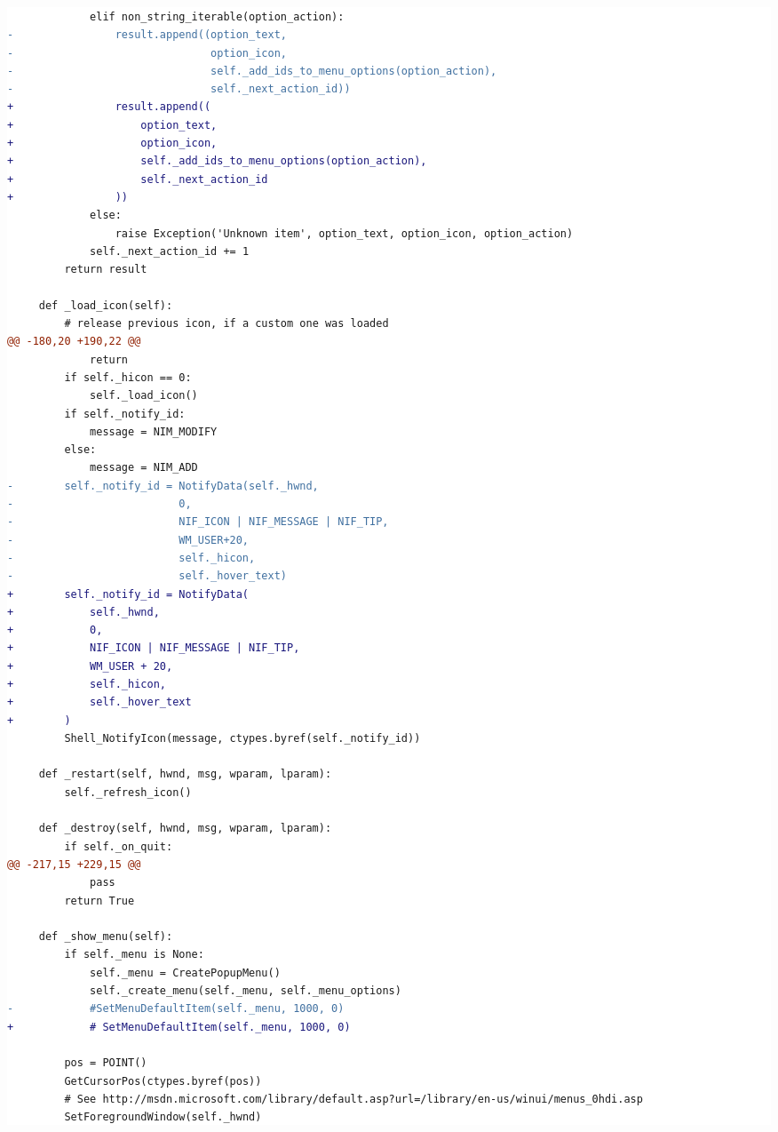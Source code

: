 ```diff
             elif non_string_iterable(option_action):
-                result.append((option_text,
-                               option_icon,
-                               self._add_ids_to_menu_options(option_action),
-                               self._next_action_id))
+                result.append((
+                    option_text,
+                    option_icon,
+                    self._add_ids_to_menu_options(option_action),
+                    self._next_action_id
+                ))
             else:
                 raise Exception('Unknown item', option_text, option_icon, option_action)
             self._next_action_id += 1
         return result
 
     def _load_icon(self):
         # release previous icon, if a custom one was loaded
@@ -180,20 +190,22 @@
             return
         if self._hicon == 0:
             self._load_icon()
         if self._notify_id:
             message = NIM_MODIFY
         else:
             message = NIM_ADD
-        self._notify_id = NotifyData(self._hwnd,
-                          0,
-                          NIF_ICON | NIF_MESSAGE | NIF_TIP,
-                          WM_USER+20,
-                          self._hicon,
-                          self._hover_text)
+        self._notify_id = NotifyData(
+            self._hwnd,
+            0,
+            NIF_ICON | NIF_MESSAGE | NIF_TIP,
+            WM_USER + 20,
+            self._hicon,
+            self._hover_text
+        )
         Shell_NotifyIcon(message, ctypes.byref(self._notify_id))
 
     def _restart(self, hwnd, msg, wparam, lparam):
         self._refresh_icon()
 
     def _destroy(self, hwnd, msg, wparam, lparam):
         if self._on_quit:
@@ -217,15 +229,15 @@
             pass
         return True
 
     def _show_menu(self):
         if self._menu is None:
             self._menu = CreatePopupMenu()
             self._create_menu(self._menu, self._menu_options)
-            #SetMenuDefaultItem(self._menu, 1000, 0)
+            # SetMenuDefaultItem(self._menu, 1000, 0)
 
         pos = POINT()
         GetCursorPos(ctypes.byref(pos))
         # See http://msdn.microsoft.com/library/default.asp?url=/library/en-us/winui/menus_0hdi.asp
         SetForegroundWindow(self._hwnd)
```